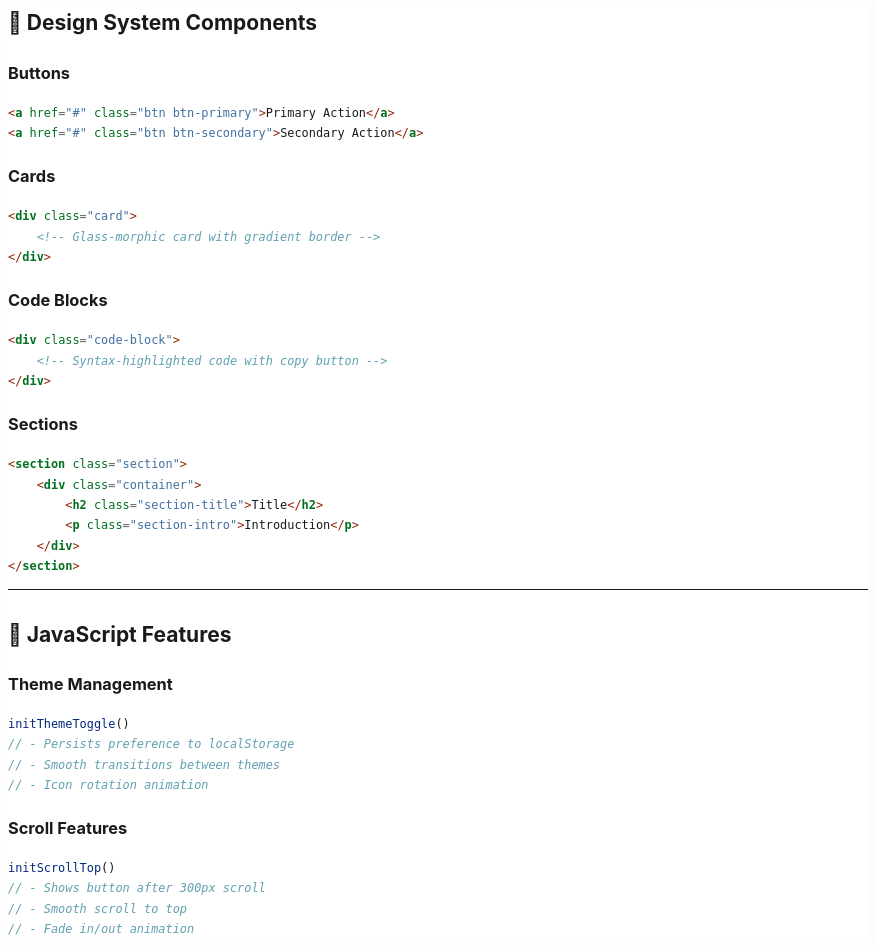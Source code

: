 ## 🎨 Design System Components

### **Buttons**
```html
<a href="#" class="btn btn-primary">Primary Action</a>
<a href="#" class="btn btn-secondary">Secondary Action</a>
```

### **Cards**
```html
<div class="card">
    <!-- Glass-morphic card with gradient border -->
</div>
```

### **Code Blocks**
```html
<div class="code-block">
    <!-- Syntax-highlighted code with copy button -->
</div>
```

### **Sections**
```html
<section class="section">
    <div class="container">
        <h2 class="section-title">Title</h2>
        <p class="section-intro">Introduction</p>
    </div>
</section>
```

---

## 🚀 JavaScript Features

### **Theme Management**
```javascript
initThemeToggle()
// - Persists preference to localStorage
// - Smooth transitions between themes
// - Icon rotation animation
```

### **Scroll Features**
```javascript
initScrollTop()
// - Shows button after 300px scroll
// - Smooth scroll to top
// - Fade in/out animation
```
